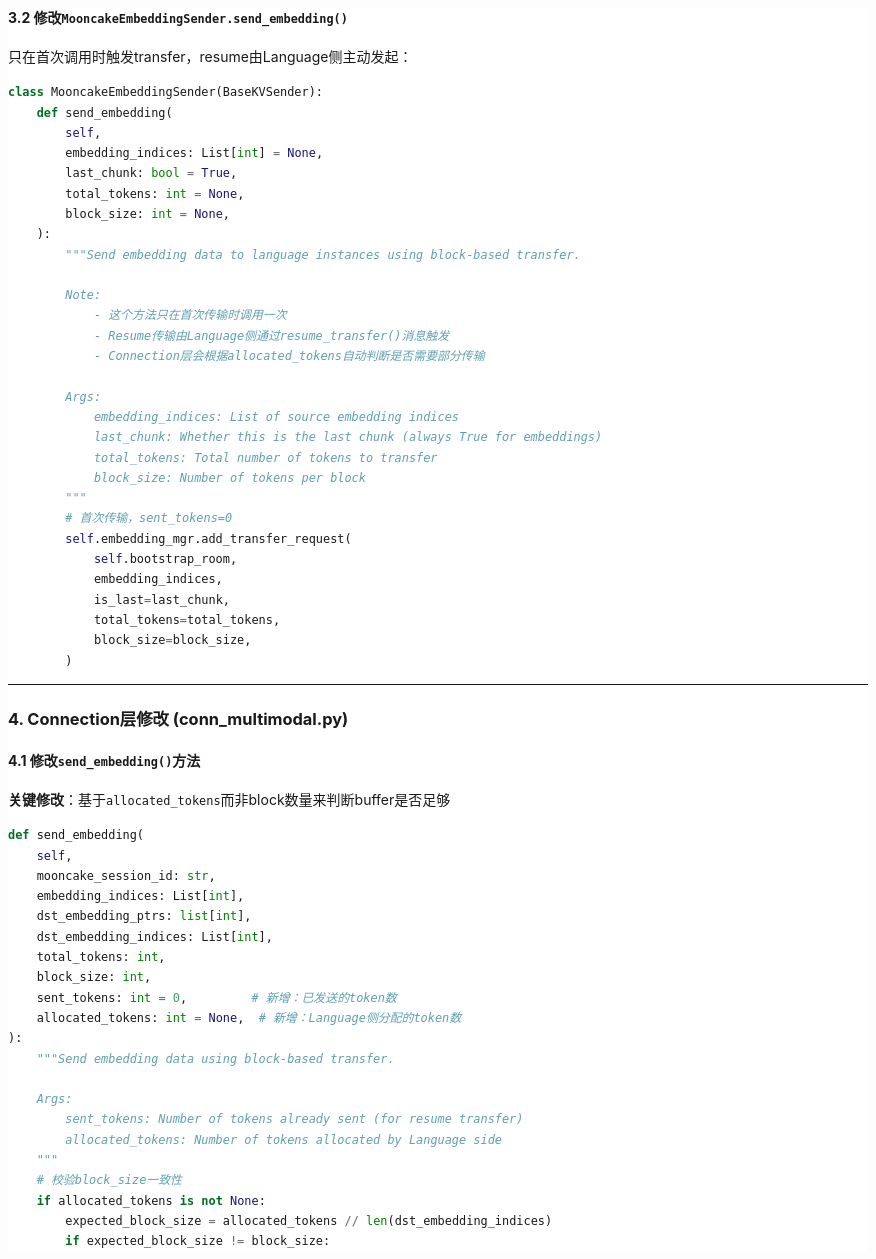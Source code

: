 #### 3.2 修改`MooncakeEmbeddingSender.send_embedding()`

只在首次调用时触发transfer，resume由Language侧主动发起：
```python
class MooncakeEmbeddingSender(BaseKVSender):
    def send_embedding(
        self,
        embedding_indices: List[int] = None,
        last_chunk: bool = True,
        total_tokens: int = None,
        block_size: int = None,
    ):
        """Send embedding data to language instances using block-based transfer.
        
        Note: 
            - 这个方法只在首次传输时调用一次
            - Resume传输由Language侧通过resume_transfer()消息触发
            - Connection层会根据allocated_tokens自动判断是否需要部分传输
        
        Args:
            embedding_indices: List of source embedding indices
            last_chunk: Whether this is the last chunk (always True for embeddings)
            total_tokens: Total number of tokens to transfer
            block_size: Number of tokens per block
        """
        # 首次传输，sent_tokens=0
        self.embedding_mgr.add_transfer_request(
            self.bootstrap_room,
            embedding_indices,
            is_last=last_chunk,
            total_tokens=total_tokens,
            block_size=block_size,
        )
```

---

### 4. Connection层修改 (conn_multimodal.py)

#### 4.1 修改`send_embedding()`方法

**关键修改**：基于`allocated_tokens`而非block数量来判断buffer是否足够

```python
def send_embedding(
    self,
    mooncake_session_id: str,
    embedding_indices: List[int],
    dst_embedding_ptrs: list[int],
    dst_embedding_indices: List[int],
    total_tokens: int,
    block_size: int,
    sent_tokens: int = 0,         # 新增：已发送的token数
    allocated_tokens: int = None,  # 新增：Language侧分配的token数
):
    """Send embedding data using block-based transfer.
    
    Args:
        sent_tokens: Number of tokens already sent (for resume transfer)
        allocated_tokens: Number of tokens allocated by Language side
    """
    # 校验block_size一致性
    if allocated_tokens is not None:
        expected_block_size = allocated_tokens // len(dst_embedding_indices)
        if expected_block_size != block_size:
```